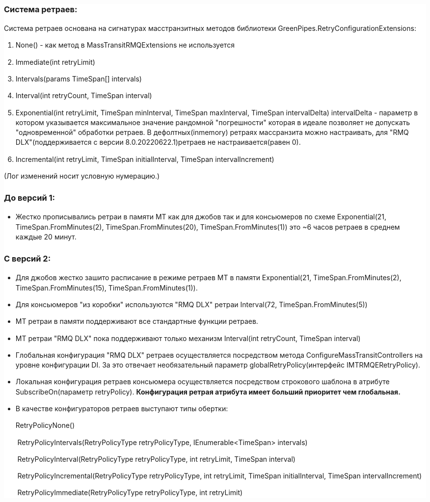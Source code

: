 ### Система ретраев:

Система ретраев основана на сигнатурах масстранзитных методов библиотеки GreenPipes.RetryConfigurationExtensions:

1. None() - как метод в MassTransitRMQExtensions не используется

2. Immediate(int retryLimit)

3. Intervals(params TimeSpan[] intervals)

4. Interval(int retryCount, TimeSpan interval)

5. Exponential(int retryLimit, TimeSpan minInterval, TimeSpan maxInterval, TimeSpan intervalDelta)  intervalDelta - параметр в котором указывается максимальное значение рандомной "погрешности" которая в идеале позволяет не допускать "одновременной" обработки ретраев. В дефолтных(inmemory) ретраях массранзита можно настраивать, для  "RMQ DLX"(поддерживается с версии 8.0.20220622.1)ретраев не настраивается(равен 0).

6. Incremental(int retryLimit, TimeSpan initialInterval, TimeSpan intervalIncrement)



(Лог изменений носит условную нумерацию.)

### До версий **1:**

* Жестко прописывались ретраи в памяти МТ как для джобов так и для консьюмеров по схеме Exponential(21, TimeSpan.FromMinutes(2), TimeSpan.FromMinutes(20), TimeSpan.FromMinutes(1)) это \~6 часов ретраев в среднем каждые 20 минут.

### С версий **2:**

* Для джобов жестко зашито расписание в режиме ретраев МТ в памяти  Exponential(21, TimeSpan.FromMinutes(2), TimeSpan.FromMinutes(15), TimeSpan.FromMinutes(1)).
* Для консьюмеров "из коробки" используются "RMQ DLX" ретраи Interval(72, TimeSpan.FromMinutes(5))
* МТ ретраи в памяти поддерживают все стандартные функции ретраев.
* МТ ретраи "RMQ DLX" пока поддерживают только механизм Interval(int retryCount, TimeSpan interval)
* Глобальная конфигурация "RMQ DLX" ретраев осуществляется посредством метода ConfigureMassTransitControllers на уровне  конфигурации DI. За это отвечает необязательный параметр globalRetryPolicy(интерфейс IMTRMQERetryPolicy).
* Локальная конфигурация ретраев консьюмера осуществляется посредством строкового шаблона в атрибуте SubscribeOn(параметр retryPolicy). **Конфигурация ретрая атрибута имеет больший приоритет чем глобальная.**
* В качестве конфигураторов ретраев выступают типы обертки:

  RetryPolicyNone()

&nbsp;&nbsp;&nbsp;&nbsp;&nbsp;&nbsp;&nbsp;RetryPolicyIntervals(RetryPolicyType retryPolicyType, IEnumerable\<TimeSpan\> intervals)

&nbsp;&nbsp;&nbsp;&nbsp;&nbsp;&nbsp;&nbsp;RetryPolicyInterval(RetryPolicyType retryPolicyType, int retryLimit, TimeSpan interval)

&nbsp;&nbsp;&nbsp;&nbsp;&nbsp;&nbsp;&nbsp;RetryPolicyIncremental(RetryPolicyType retryPolicyType, int retryLimit, TimeSpan initialInterval, TimeSpan intervalIncrement)

&nbsp;&nbsp;&nbsp;&nbsp;&nbsp;&nbsp;&nbsp;RetryPolicyImmediate(RetryPolicyType retryPolicyType, int retryLimit)
